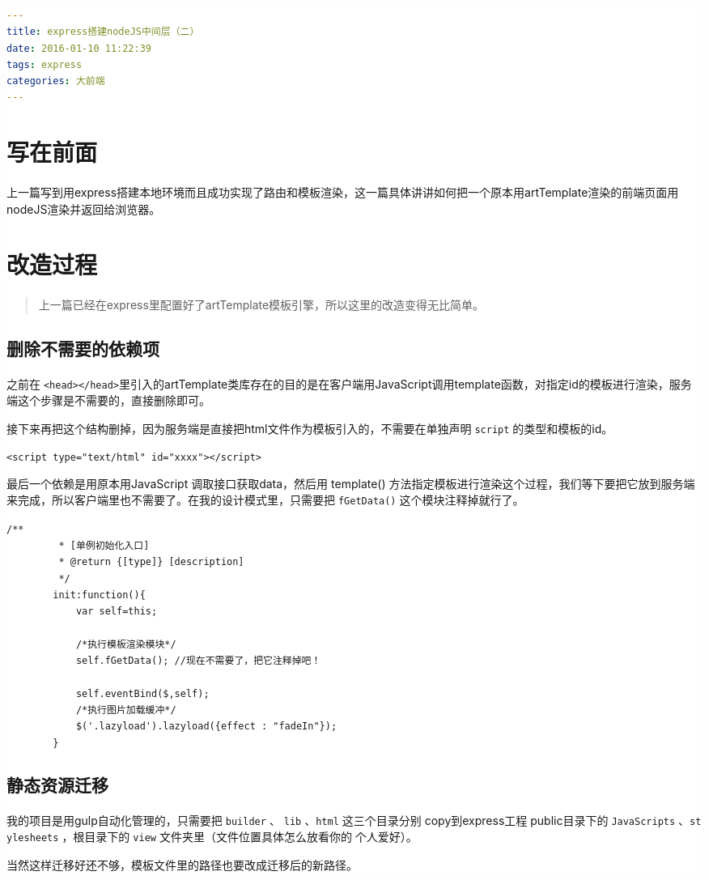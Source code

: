 ```yaml
---
title: express搭建nodeJS中间层（二）
date: 2016-01-10 11:22:39
tags: express
categories: 大前端
---
```


# 写在前面
上一篇写到用express搭建本地环境而且成功实现了路由和模板渲染，这一篇具体讲讲如何把一个原本用artTemplate渲染的前端页面用nodeJS渲染并返回给浏览器。

# 改造过程
> 上一篇已经在express里配置好了artTemplate模板引擎，所以这里的改造变得无比简单。



## **删除不需要的依赖项**
之前在 `<head></head>`里引入的artTemplate类库存在的目的是在客户端用JavaScript调用template函数，对指定id的模板进行渲染，服务端这个步骤是不需要的，直接删除即可。

接下来再把这个结构删掉，因为服务端是直接把html文件作为模板引入的，不需要在单独声明 `script` 的类型和模板的id。
```
<script type="text/html" id="xxxx"></script>
```

最后一个依赖是用原本用JavaScript 调取接口获取data，然后用 template() 方法指定模板进行渲染这个过程，我们等下要把它放到服务端来完成，所以客户端里也不需要了。在我的设计模式里，只需要把 `fGetData()` 这个模块注释掉就行了。
```
/**
		 * [单例初始化入口]
		 * @return {[type]} [description]
		 */
		init:function(){
			var self=this;

			/*执行模板渲染模块*/
			self.fGetData(); //现在不需要了，把它注释掉吧！

			self.eventBind($,self);
			/*执行图片加载缓冲*/
			$('.lazyload').lazyload({effect : "fadeIn"});
		}
```


## **静态资源迁移**
我的项目是用gulp自动化管理的，只需要把 `builder` 、 `lib` 、`html` 这三个目录分别 copy到express工程 public目录下的 `JavaScripts` 、`stylesheets` ，根目录下的 `view` 文件夹里（文件位置具体怎么放看你的 个人爱好）。

当然这样迁移好还不够，模板文件里的路径也要改成迁移后的新路径。
